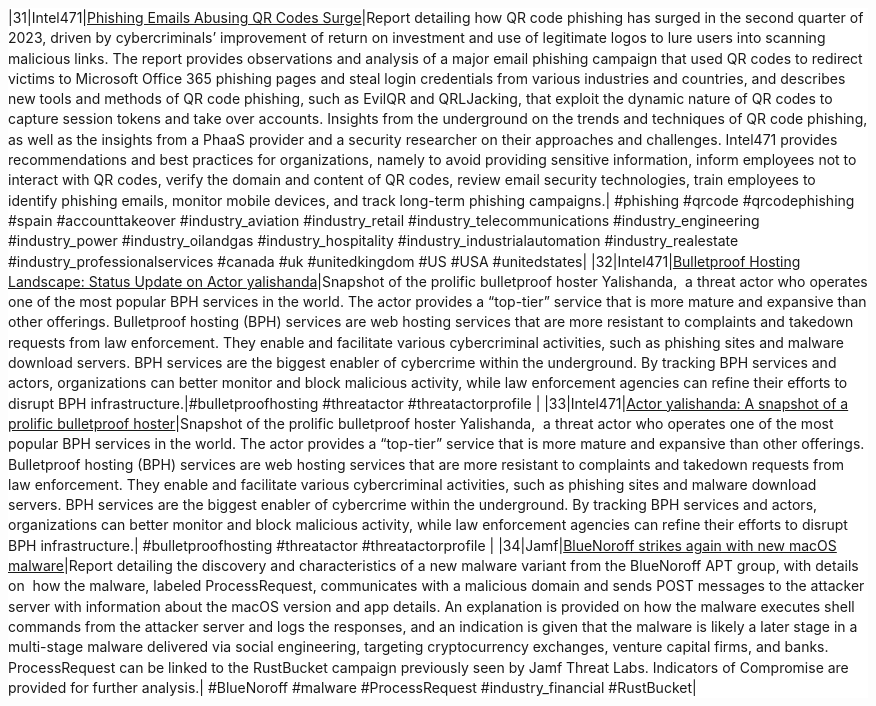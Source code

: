 |31|Intel471|[Phishing Emails Abusing QR Codes Surge](https://intel471.com/blog/phishing-emails-abusing-qr-codes-surge)|Report detailing how QR code phishing has surged in the second quarter of 2023, driven by cybercriminals’ improvement of return on investment and use of legitimate logos to lure users into scanning malicious links. The report provides observations and analysis of a major email phishing campaign that used QR codes to redirect victims to Microsoft Office 365 phishing pages and steal login credentials from various industries and countries, and describes new tools and methods of QR code phishing, such as EvilQR and QRLJacking, that exploit the dynamic nature of QR codes to capture session tokens and take over accounts. Insights from the underground on the trends and techniques of QR code phishing, as well as the insights from a PhaaS provider and a security researcher on their approaches and challenges. Intel471 provides recommendations and best practices for organizations, namely to avoid providing sensitive information, inform employees not to interact with QR codes, verify the domain and content of QR codes, review email security technologies, train employees to identify phishing emails, monitor mobile devices, and track long-term phishing campaigns.| #phishing #qrcode #qrcodephishing #spain #accounttakeover #industry_aviation #industry_retail #industry_telecommunications #industry_engineering #industry_power #industry_oilandgas #industry_hospitality #industry_industrialautomation #industry_realestate #industry_professionalservices #canada #uk #unitedkingdom #US #USA #unitedstates|
|32|Intel471|[Bulletproof Hosting Landscape: Status Update on Actor yalishanda](https://intel471.com/resources/whitepapers/bulletproof-hosting-landscape-yalishanda)|Snapshot of the prolific bulletproof hoster Yalishanda,  a threat actor who operates one of the most popular BPH services in the world. The actor provides a “top-tier” service that is more mature and expansive than other offerings. Bulletproof hosting (BPH) services are web hosting services that are more resistant to complaints and takedown requests from law enforcement. They enable and facilitate various cybercriminal activities, such as phishing sites and malware download servers. BPH services are the biggest enabler of cybercrime within the underground. By tracking BPH services and actors, organizations can better monitor and block malicious activity, while law enforcement agencies can refine their efforts to disrupt BPH infrastructure.|#bulletproofhosting #threatactor #threatactorprofile |
|33|Intel471|[Actor yalishanda: A snapshot of a prolific bulletproof hoster](https://intel471.com/blog/actor-yalishanda-a-snapshot-of-a-prolific-bulletproof-hoster)|Snapshot of the prolific bulletproof hoster Yalishanda,  a threat actor who operates one of the most popular BPH services in the world. The actor provides a “top-tier” service that is more mature and expansive than other offerings. Bulletproof hosting (BPH) services are web hosting services that are more resistant to complaints and takedown requests from law enforcement. They enable and facilitate various cybercriminal activities, such as phishing sites and malware download servers. BPH services are the biggest enabler of cybercrime within the underground. By tracking BPH services and actors, organizations can better monitor and block malicious activity, while law enforcement agencies can refine their efforts to disrupt BPH infrastructure.| #bulletproofhosting #threatactor #threatactorprofile |
|34|Jamf|[BlueNoroff strikes again with new macOS malware](https://www.jamf.com/blog/bluenoroff-strikes-again-with-new-macos-malware/)|Report detailing the discovery and characteristics of a new malware variant from the BlueNoroff APT group, with details on  how the malware, labeled ProcessRequest, communicates with a malicious domain and sends POST messages to the attacker server with information about the macOS version and app details. An explanation is provided on how the malware executes shell commands from the attacker server and logs the responses, and an indication is given that the malware is likely a later stage in a multi-stage malware delivered via social engineering, targeting cryptocurrency exchanges, venture capital firms, and banks. ProcessRequest can be linked to the RustBucket campaign previously seen by Jamf Threat Labs. Indicators of Compromise are provided for further analysis.| #BlueNoroff #malware #ProcessRequest #industry_financial #RustBucket|